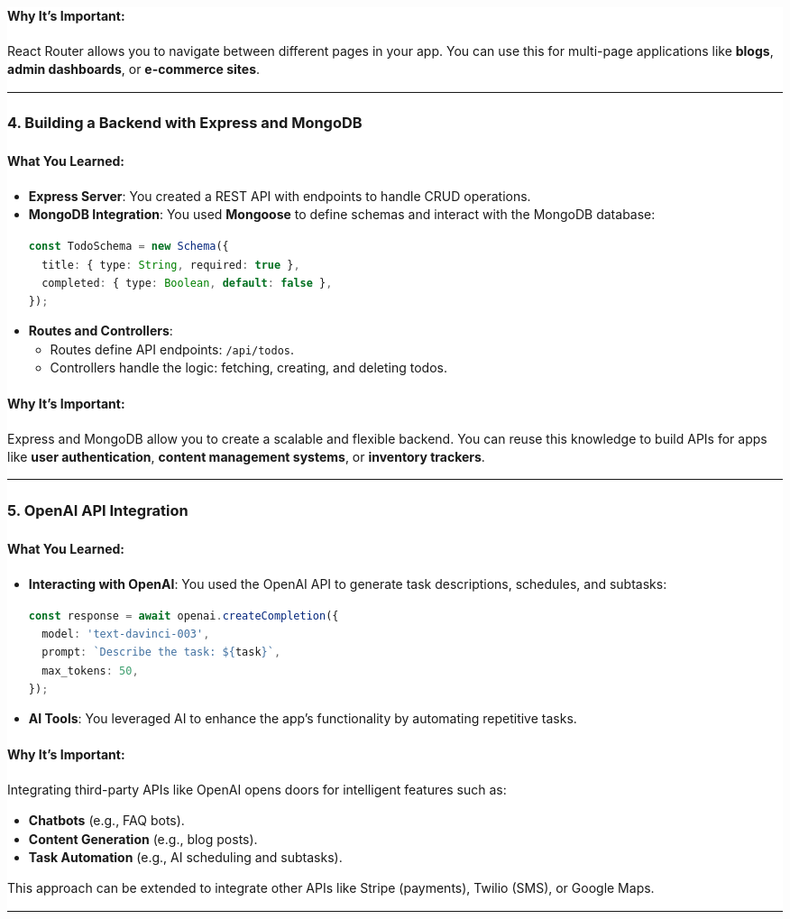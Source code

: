 #### **Why It’s Important**:  
React Router allows you to navigate between different pages in your app. You can use this for multi-page applications like **blogs**, **admin dashboards**, or **e-commerce sites**.

---

### **4. Building a Backend with Express and MongoDB**
#### **What You Learned**:  
- **Express Server**: You created a REST API with endpoints to handle CRUD operations.  
- **MongoDB Integration**: You used **Mongoose** to define schemas and interact with the MongoDB database:
   ```typescript
   const TodoSchema = new Schema({
     title: { type: String, required: true },
     completed: { type: Boolean, default: false },
   });
   ```
- **Routes and Controllers**:  
   - Routes define API endpoints: `/api/todos`.  
   - Controllers handle the logic: fetching, creating, and deleting todos.

#### **Why It’s Important**:  
Express and MongoDB allow you to create a scalable and flexible backend. You can reuse this knowledge to build APIs for apps like **user authentication**, **content management systems**, or **inventory trackers**.

---

### **5. OpenAI API Integration**
#### **What You Learned**:  
- **Interacting with OpenAI**: You used the OpenAI API to generate task descriptions, schedules, and subtasks:
   ```typescript
   const response = await openai.createCompletion({
     model: 'text-davinci-003',
     prompt: `Describe the task: ${task}`,
     max_tokens: 50,
   });
   ```
- **AI Tools**: You leveraged AI to enhance the app’s functionality by automating repetitive tasks.

#### **Why It’s Important**:  
Integrating third-party APIs like OpenAI opens doors for intelligent features such as:  
- **Chatbots** (e.g., FAQ bots).  
- **Content Generation** (e.g., blog posts).  
- **Task Automation** (e.g., AI scheduling and subtasks).

This approach can be extended to integrate other APIs like Stripe (payments), Twilio (SMS), or Google Maps.

---
